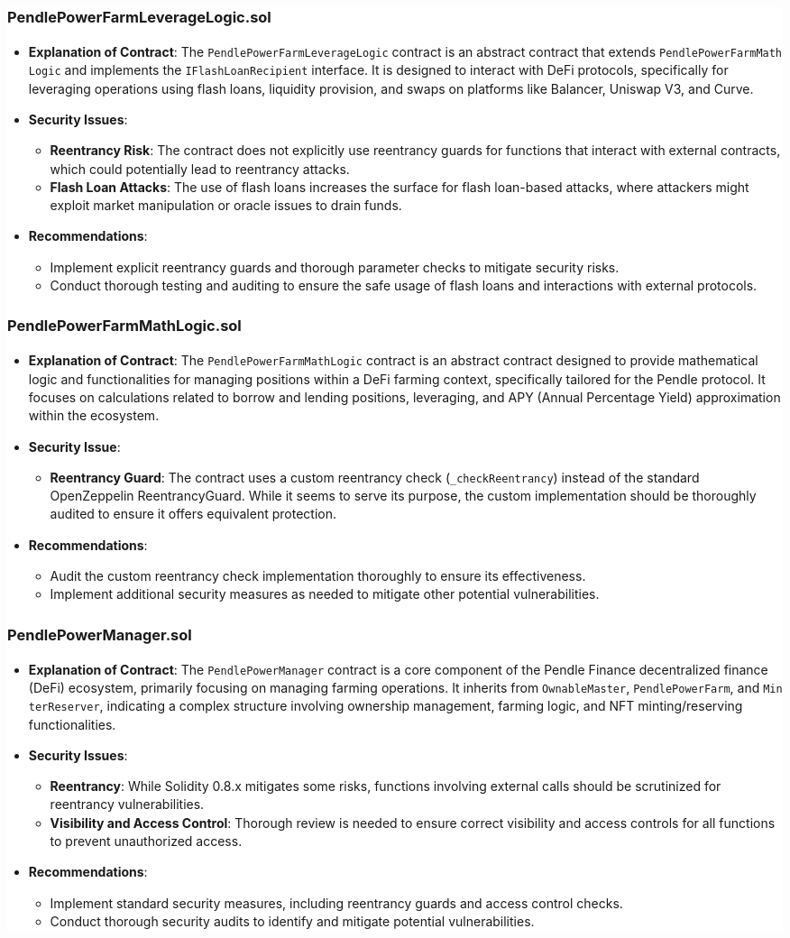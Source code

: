 
### PendlePowerFarmLeverageLogic.sol

- **Explanation of Contract**:
  The `PendlePowerFarmLeverageLogic` contract is an abstract contract that extends `PendlePowerFarmMathLogic` and implements the `IFlashLoanRecipient` interface. It is designed to interact with DeFi protocols, specifically for leveraging operations using flash loans, liquidity provision, and swaps on platforms like Balancer, Uniswap V3, and Curve.

- **Security Issues**:
  - **Reentrancy Risk**: The contract does not explicitly use reentrancy guards for functions that interact with external contracts, which could potentially lead to reentrancy attacks.
  - **Flash Loan Attacks**: The use of flash loans increases the surface for flash loan-based attacks, where attackers might exploit market manipulation or oracle issues to drain funds.

- **Recommendations**:
  - Implement explicit reentrancy guards and thorough parameter checks to mitigate security risks.
  - Conduct thorough testing and auditing to ensure the safe usage of flash loans and interactions with external protocols.


### PendlePowerFarmMathLogic.sol

- **Explanation of Contract**:
  The `PendlePowerFarmMathLogic` contract is an abstract contract designed to provide mathematical logic and functionalities for managing positions within a DeFi farming context, specifically tailored for the Pendle protocol. It focuses on calculations related to borrow and lending positions, leveraging, and APY (Annual Percentage Yield) approximation within the ecosystem.

- **Security Issue**:
  - **Reentrancy Guard**: The contract uses a custom reentrancy check (`_checkReentrancy`) instead of the standard OpenZeppelin ReentrancyGuard. While it seems to serve its purpose, the custom implementation should be thoroughly audited to ensure it offers equivalent protection.

- **Recommendations**:
  - Audit the custom reentrancy check implementation thoroughly to ensure its effectiveness.
  - Implement additional security measures as needed to mitigate other potential vulnerabilities.


### PendlePowerManager.sol

- **Explanation of Contract**:
  The `PendlePowerManager` contract is a core component of the Pendle Finance decentralized finance (DeFi) ecosystem, primarily focusing on managing farming operations. It inherits from `OwnableMaster`, `PendlePowerFarm`, and `MinterReserver`, indicating a complex structure involving ownership management, farming logic, and NFT minting/reserving functionalities.

- **Security Issues**:
  - **Reentrancy**: While Solidity 0.8.x mitigates some risks, functions involving external calls should be scrutinized for reentrancy vulnerabilities.
  - **Visibility and Access Control**: Thorough review is needed to ensure correct visibility and access controls for all functions to prevent unauthorized access.

- **Recommendations**:
  - Implement standard security measures, including reentrancy guards and access control checks.
  - Conduct thorough security audits to identify and mitigate potential vulnerabilities.
